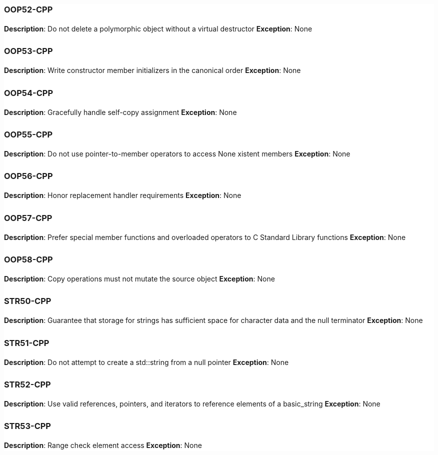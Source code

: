 ### OOP52-CPP 
**Description**: Do not delete a polymorphic object without a virtual destructor 
**Exception**: None

### OOP53-CPP 
**Description**: Write constructor member initializers in the canonical order 
**Exception**: None

### OOP54-CPP 
**Description**: Gracefully handle self-copy assignment 
**Exception**: None

### OOP55-CPP 
**Description**: Do not use pointer-to-member operators to access None
xistent members 
**Exception**: None

### OOP56-CPP 
**Description**: Honor replacement handler requirements 
**Exception**: None

### OOP57-CPP 
**Description**: Prefer special member functions and overloaded operators to C Standard Library functions 
**Exception**: None

### OOP58-CPP 
**Description**: Copy operations must not mutate the source object 
**Exception**: None

### STR50-CPP 
**Description**: Guarantee that storage for strings has sufficient space for character data and the null terminator 
**Exception**: None

### STR51-CPP 
**Description**: Do not attempt to create a std::string from a null pointer 
**Exception**: None

### STR52-CPP 
**Description**: Use valid references, pointers, and iterators to reference elements of a basic_string 
**Exception**: None

### STR53-CPP 
**Description**: Range check element access 
**Exception**: None